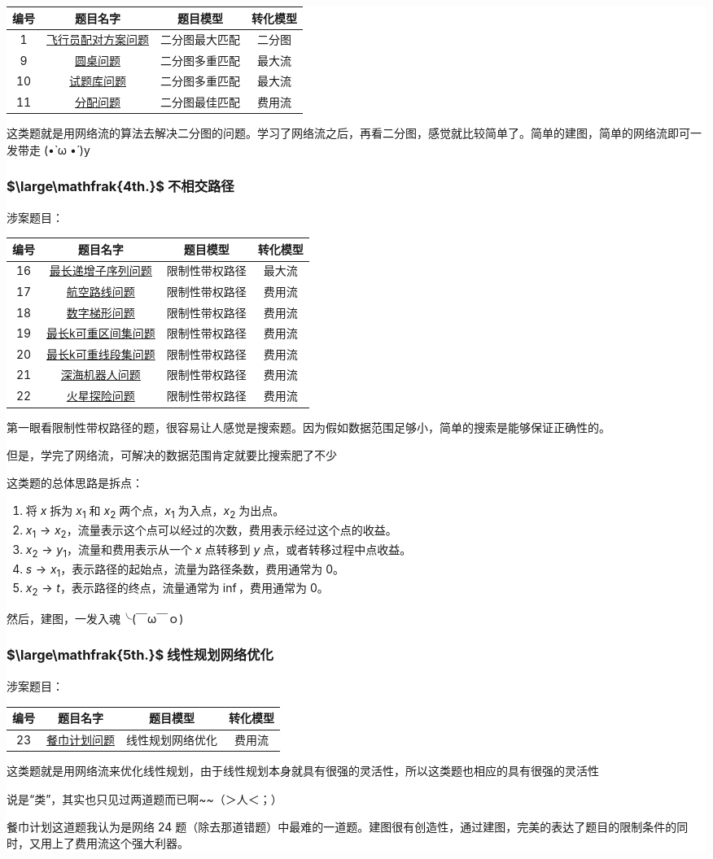 | 编号 |                           题目名字                           |    题目模型    | 转化模型 |
| :--: | :----------------------------------------------------------: | :------------: | :------: |
| $1$  | [飞行员配对方案问题](https://www.luogu.com.cn/problem/P2756) | 二分图最大匹配 |  二分图  |
| $9$  |   [圆桌问题](https://www.luogu.org/problemnew/show/P3254)    | 二分图多重匹配 |  最大流  |
| $10$ |  [试题库问题](https://www.luogu.org/problemnew/show/P2763)   | 二分图多重匹配 |  最大流  |
| $11$ |   [分配问题](https://www.luogu.org/problemnew/show/P4014)    | 二分图最佳匹配 |  费用流  |

这类题就是用网络流的算法去解决二分图的问题。学习了网络流之后，再看二分图，感觉就比较简单了。简单的建图，简单的网络流即可一发带走 (•̀ ω •́ )y

### $\large\mathfrak{4th.}$ 不相交路径

涉案题目：

| 编号 |                           题目名字                           |    题目模型    | 转化模型 |
| :--: | :----------------------------------------------------------: | :------------: | :------: |
| $16$ | [最长递增子序列问题](https://www.luogu.org/problemnew/show/P2766) | 限制性带权路径 |  最大流  |
| $17$ | [航空路线问题](https://www.luogu.org/problemnew/show/P2770)  | 限制性带权路径 |  费用流  |
| $18$ | [数字梯形问题](https://www.luogu.org/problemnew/show/P4013)  | 限制性带权路径 |  费用流  |
| $19$ | [最长k可重区间集问题](https://www.luogu.org/problemnew/show/P3358) | 限制性带权路径 |  费用流  |
| $20$ | [最长k可重线段集问题](https://www.luogu.org/problemnew/show/P3357) | 限制性带权路径 |  费用流  |
| $21$ | [深海机器人问题](https://www.luogu.org/problemnew/show/P4012) | 限制性带权路径 |  费用流  |
| $22$ | [火星探险问题](https://www.luogu.org/problemnew/show/P3356)  | 限制性带权路径 |  费用流  |

第一眼看限制性带权路径的题，很容易让人感觉是搜索题。因为假如数据范围足够小，简单的搜索是能够保证正确性的。

但是，学完了网络流，可解决的数据范围肯定就要比搜索肥了不少

这类题的总体思路是拆点：

1. 将 $x$ 拆为 $x_1$ 和 $x_2$ 两个点，$x_1$ 为入点，$x_2$ 为出点。
2. $x_1 \rightarrow x_2$，流量表示这个点可以经过的次数，费用表示经过这个点的收益。
3. $x_2 \rightarrow y_1$，流量和费用表示从一个 $x$ 点转移到 $y$ 点，或者转移过程中点收益。
4. $s \rightarrow x_1$，表示路径的起始点，流量为路径条数，费用通常为 $0$。
5. $x_2 \rightarrow t$，表示路径的终点，流量通常为 $\inf$，费用通常为 $0$。

然后，建图，一发入魂╰(￣ω￣ｏ)

### $\large\mathfrak{5th.}$ 线性规划网络优化

涉案题目：

| 编号 |                          题目名字                           |     题目模型     | 转化模型 |
| :--: | :---------------------------------------------------------: | :--------------: | :------: |
| $23$ | [餐巾计划问题](https://www.luogu.org/problemnew/show/P1251) | 线性规划网络优化 |  费用流  |

这类题就是用网络流来优化线性规划，由于线性规划本身就具有很强的灵活性，所以这类题也相应的具有很强的灵活性

说是“类”，其实也只见过两道题而已啊~~（＞人＜；）

餐巾计划这道题我认为是网络 $24$ 题（除去那道错题）中最难的一道题。建图很有创造性，通过建图，完美的表达了题目的限制条件的同时，又用上了费用流这个强大利器。